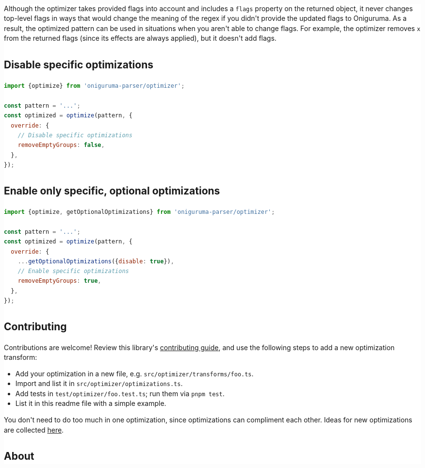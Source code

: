 Although the optimizer takes provided flags into account and includes a `flags` property on the returned object, it never changes top-level flags in ways that would change the meaning of the regex if you didn't provide the updated flags to Oniguruma. As a result, the optimized pattern can be used in situations when you aren't able to change flags. For example, the optimizer removes `x` from the returned flags (since its effects are always applied), but it doesn't add flags.

## Disable specific optimizations

```js
import {optimize} from 'oniguruma-parser/optimizer';

const pattern = '...';
const optimized = optimize(pattern, {
  override: {
    // Disable specific optimizations
    removeEmptyGroups: false,
  },
});
```

## Enable only specific, optional optimizations

```js
import {optimize, getOptionalOptimizations} from 'oniguruma-parser/optimizer';

const pattern = '...';
const optimized = optimize(pattern, {
  override: {
    ...getOptionalOptimizations({disable: true}),
    // Enable specific optimizations
    removeEmptyGroups: true,
  },
});
```

## Contributing

Contributions are welcome! Review this library's [contributing guide](https://github.com/slevithan/oniguruma-parser/blob/main/CONTRIBUTING.md), and use the following steps to add a new optimization transform:

- Add your optimization in a new file, e.g. `src/optimizer/transforms/foo.ts`.
- Import and list it in `src/optimizer/optimizations.ts`.
- Add tests in `test/optimizer/foo.test.ts`; run them via `pnpm test`.
- List it in this readme file with a simple example.

You don't need to do too much in one optimization, since optimizations can compliment each other. Ideas for new optimizations are collected [here](https://github.com/slevithan/oniguruma-parser/issues/7).

## About
